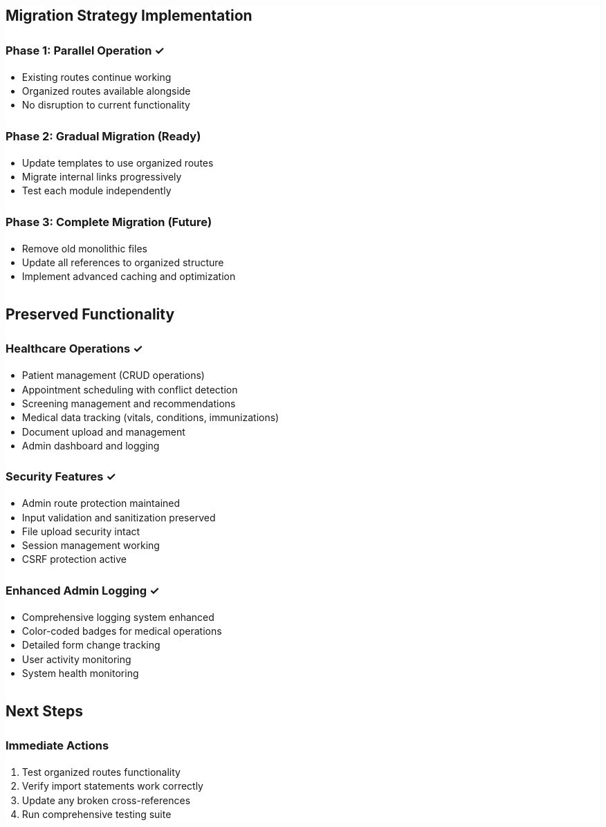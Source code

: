 ## Migration Strategy Implementation

### Phase 1: Parallel Operation ✓
- Existing routes continue working
- Organized routes available alongside
- No disruption to current functionality

### Phase 2: Gradual Migration (Ready)
- Update templates to use organized routes
- Migrate internal links progressively
- Test each module independently

### Phase 3: Complete Migration (Future)
- Remove old monolithic files
- Update all references to organized structure
- Implement advanced caching and optimization

## Preserved Functionality

### Healthcare Operations ✓
- Patient management (CRUD operations)
- Appointment scheduling with conflict detection
- Screening management and recommendations
- Medical data tracking (vitals, conditions, immunizations)
- Document upload and management
- Admin dashboard and logging

### Security Features ✓
- Admin route protection maintained
- Input validation and sanitization preserved
- File upload security intact
- Session management working
- CSRF protection active

### Enhanced Admin Logging ✓
- Comprehensive logging system enhanced
- Color-coded badges for medical operations
- Detailed form change tracking
- User activity monitoring
- System health monitoring

## Next Steps

### Immediate Actions
1. Test organized routes functionality
2. Verify import statements work correctly
3. Update any broken cross-references
4. Run comprehensive testing suite
